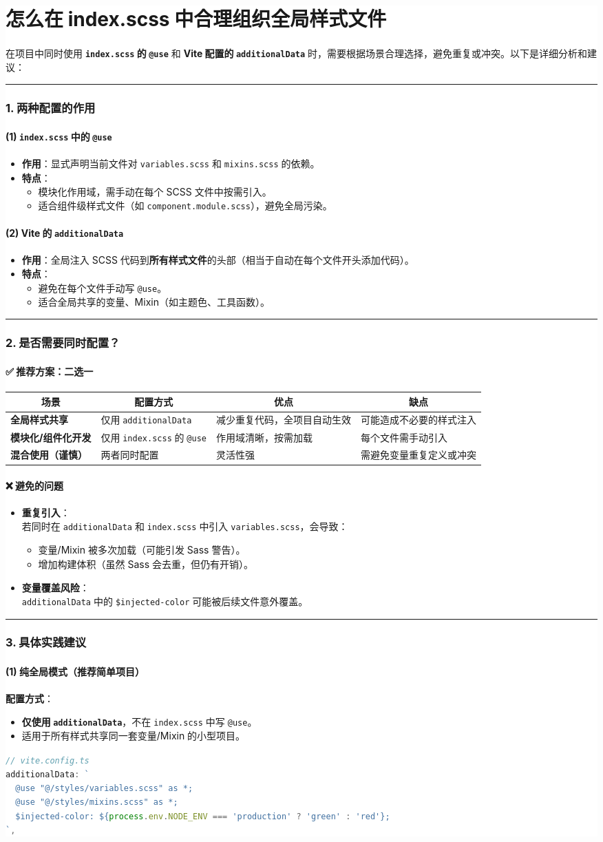 # 怎么在 index.scss 中合理组织全局样式文件

在项目中同时使用 **`index.scss` 的 `@use`** 和 **Vite 配置的 `additionalData`** 时，需要根据场景合理选择，避免重复或冲突。以下是详细分析和建议：

---

### **1. 两种配置的作用**
#### **(1) `index.scss` 中的 `@use`**
- **作用**：显式声明当前文件对 `variables.scss` 和 `mixins.scss` 的依赖。
- **特点**：
    - 模块化作用域，需手动在每个 SCSS 文件中按需引入。
    - 适合组件级样式文件（如 `component.module.scss`），避免全局污染。

#### **(2) Vite 的 `additionalData`**
- **作用**：全局注入 SCSS 代码到**所有样式文件**的头部（相当于自动在每个文件开头添加代码）。
- **特点**：
    - 避免在每个文件手动写 `@use`。
    - 适合全局共享的变量、Mixin（如主题色、工具函数）。

---

### **2. 是否需要同时配置？**
#### **✅ 推荐方案：二选一**
| 场景                     | 配置方式                     | 优点                          | 缺点                          |
|--------------------------|-----------------------------|-------------------------------|-------------------------------|
| **全局样式共享**         | 仅用 `additionalData`       | 减少重复代码，全项目自动生效  | 可能造成不必要的样式注入      |
| **模块化/组件化开发**    | 仅用 `index.scss` 的 `@use` | 作用域清晰，按需加载          | 每个文件需手动引入            |
| **混合使用（谨慎）**     | 两者同时配置                | 灵活性强                      | 需避免变量重复定义或冲突      |

#### **❌ 避免的问题**
- **重复引入**：  
  若同时在 `additionalData` 和 `index.scss` 中引入 `variables.scss`，会导致：
    - 变量/Mixin 被多次加载（可能引发 Sass 警告）。
    - 增加构建体积（虽然 Sass 会去重，但仍有开销）。

- **变量覆盖风险**：  
  `additionalData` 中的 `$injected-color` 可能被后续文件意外覆盖。

---

### **3. 具体实践建议**
#### **(1) 纯全局模式（推荐简单项目）**
**配置方式**：
- **仅使用 `additionalData`**，不在 `index.scss` 中写 `@use`。
- 适用于所有样式共享同一套变量/Mixin 的小型项目。

```javascript
// vite.config.ts
additionalData: `
  @use "@/styles/variables.scss" as *;
  @use "@/styles/mixins.scss" as *;
  $injected-color: ${process.env.NODE_ENV === 'production' ? 'green' : 'red'};
`,
```
